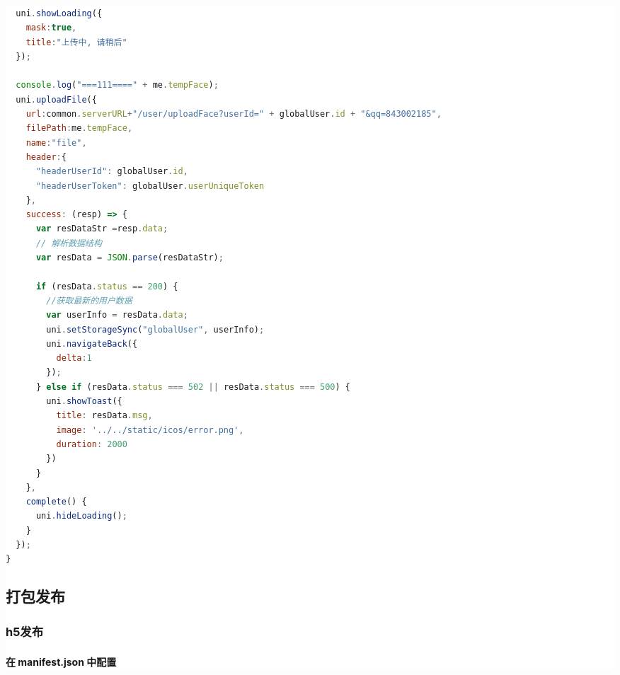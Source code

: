 ```js
  uni.showLoading({
    mask:true,
    title:"上传中, 请稍后"
  });

  console.log("===111====" + me.tempFace);
  uni.uploadFile({
    url:common.serverURL+"/user/uploadFace?userId=" + globalUser.id + "&qq=843002185",
    filePath:me.tempFace,
    name:"file",
    header:{
      "headerUserId": globalUser.id,
      "headerUserToken": globalUser.userUniqueToken
    },
    success: (resp) => {
      var resDataStr =resp.data;
      // 解析数据结构
      var resData = JSON.parse(resDataStr);

      if (resData.status == 200) {
        //获取最新的用户数据
        var userInfo = resData.data;
        uni.setStorageSync("globalUser", userInfo);
        uni.navigateBack({
          delta:1
        });
      } else if (resData.status === 502 || resData.status === 500) {
        uni.showToast({
          title: resData.msg,
          image: '../../static/icos/error.png',
          duration: 2000
        })
      }
    },
    complete() {
      uni.hideLoading();
    }
  });
}
```

## 打包发布

### h5发布

#### 在 manifest.json 中配置
